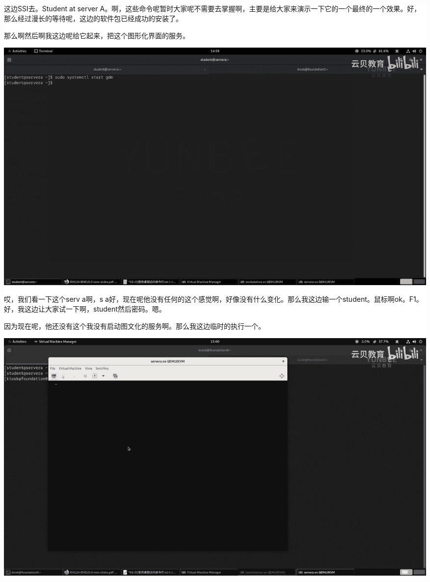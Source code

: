 这边SSI去。Student at server A。啊，这些命令呢暂时大家呢不需要去掌握啊，主要是给大家来演示一下它的一个最终的一个效果。好，那么经过漫长的等待呢，这边的软件包已经成功的安装了。

那么啊然后啊我这边呢给它起来，把这个图形化界面的服务。

![](img/337bf18e3c620c348a11c5fef8f5b270_18.png)

哎，我们看一下这个serv a啊，s a好，现在呢他没有任何的这个感觉啊，好像没有什么变化。那么我这边输一个student。鼠标啊ok。F1。好，我这边让大家试一下啊，student然后密码。嗯。

因为现在呢，他还没有这个我没有启动图文化的服务啊。那么我这边临时的执行一个。

![](img/337bf18e3c620c348a11c5fef8f5b270_20.png)
